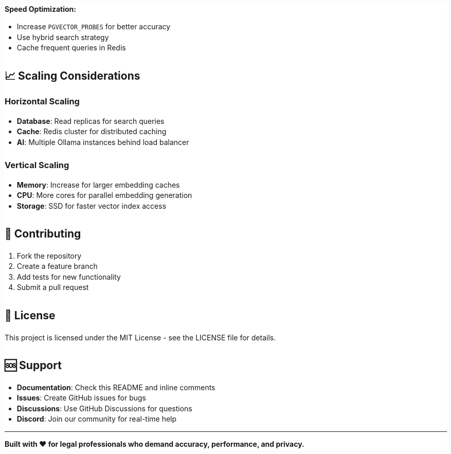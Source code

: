 **Speed Optimization:**
- Increase `PGVECTOR_PROBES` for better accuracy
- Use hybrid search strategy
- Cache frequent queries in Redis

## 📈 Scaling Considerations

### Horizontal Scaling
- **Database**: Read replicas for search queries
- **Cache**: Redis cluster for distributed caching
- **AI**: Multiple Ollama instances behind load balancer

### Vertical Scaling
- **Memory**: Increase for larger embedding caches
- **CPU**: More cores for parallel embedding generation
- **Storage**: SSD for faster vector index access

## 🤝 Contributing

1. Fork the repository
2. Create a feature branch
3. Add tests for new functionality
4. Submit a pull request

## 📄 License

This project is licensed under the MIT License - see the LICENSE file for details.

## 🆘 Support

- **Documentation**: Check this README and inline comments
- **Issues**: Create GitHub issues for bugs
- **Discussions**: Use GitHub Discussions for questions
- **Discord**: Join our community for real-time help

---

**Built with ❤️ for legal professionals who demand accuracy, performance, and privacy.**
